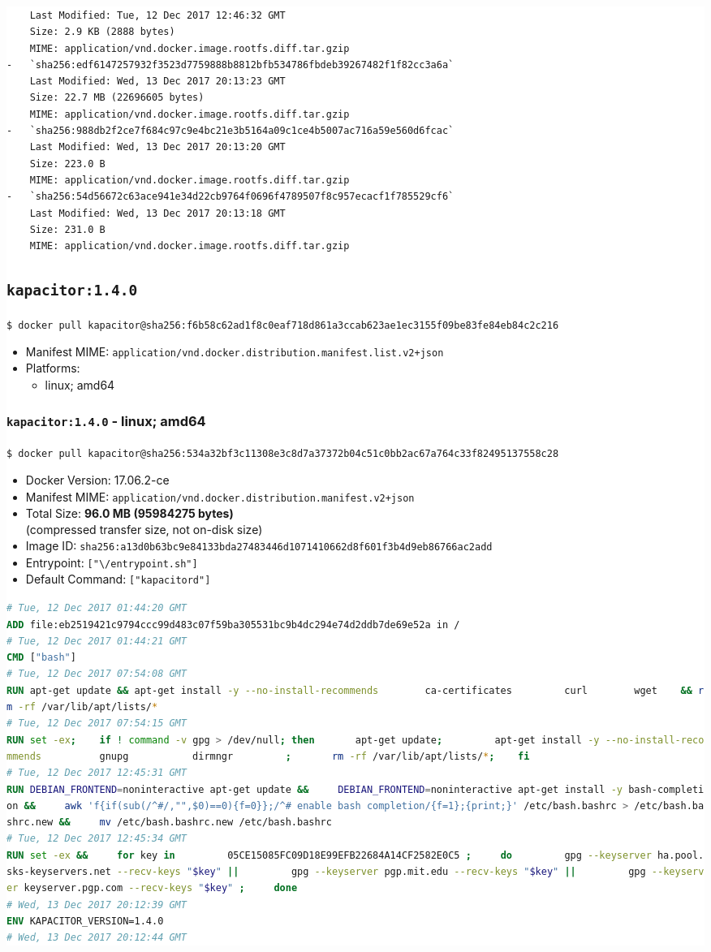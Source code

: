 		Last Modified: Tue, 12 Dec 2017 12:46:32 GMT  
		Size: 2.9 KB (2888 bytes)  
		MIME: application/vnd.docker.image.rootfs.diff.tar.gzip
	-	`sha256:edf6147257932f3523d7759888b8812bfb534786fbdeb39267482f1f82cc3a6a`  
		Last Modified: Wed, 13 Dec 2017 20:13:23 GMT  
		Size: 22.7 MB (22696605 bytes)  
		MIME: application/vnd.docker.image.rootfs.diff.tar.gzip
	-	`sha256:988db2f2ce7f684c97c9e4bc21e3b5164a09c1ce4b5007ac716a59e560d6fcac`  
		Last Modified: Wed, 13 Dec 2017 20:13:20 GMT  
		Size: 223.0 B  
		MIME: application/vnd.docker.image.rootfs.diff.tar.gzip
	-	`sha256:54d56672c63ace941e34d22cb9764f0696f4789507f8c957ecacf1f785529cf6`  
		Last Modified: Wed, 13 Dec 2017 20:13:18 GMT  
		Size: 231.0 B  
		MIME: application/vnd.docker.image.rootfs.diff.tar.gzip

## `kapacitor:1.4.0`

```console
$ docker pull kapacitor@sha256:f6b58c62ad1f8c0eaf718d861a3ccab623ae1ec3155f09be83fe84eb84c2c216
```

-	Manifest MIME: `application/vnd.docker.distribution.manifest.list.v2+json`
-	Platforms:
	-	linux; amd64

### `kapacitor:1.4.0` - linux; amd64

```console
$ docker pull kapacitor@sha256:534a32bf3c11308e3c8d7a37372b04c51c0bb2ac67a764c33f82495137558c28
```

-	Docker Version: 17.06.2-ce
-	Manifest MIME: `application/vnd.docker.distribution.manifest.v2+json`
-	Total Size: **96.0 MB (95984275 bytes)**  
	(compressed transfer size, not on-disk size)
-	Image ID: `sha256:a13d0b63bc9e84133bda27483446d1071410662d8f601f3b4d9eb86766ac2add`
-	Entrypoint: `["\/entrypoint.sh"]`
-	Default Command: `["kapacitord"]`

```dockerfile
# Tue, 12 Dec 2017 01:44:20 GMT
ADD file:eb2519421c9794ccc99d483c07f59ba305531bc9b4dc294e74d2ddb7de69e52a in / 
# Tue, 12 Dec 2017 01:44:21 GMT
CMD ["bash"]
# Tue, 12 Dec 2017 07:54:08 GMT
RUN apt-get update && apt-get install -y --no-install-recommends 		ca-certificates 		curl 		wget 	&& rm -rf /var/lib/apt/lists/*
# Tue, 12 Dec 2017 07:54:15 GMT
RUN set -ex; 	if ! command -v gpg > /dev/null; then 		apt-get update; 		apt-get install -y --no-install-recommends 			gnupg 			dirmngr 		; 		rm -rf /var/lib/apt/lists/*; 	fi
# Tue, 12 Dec 2017 12:45:31 GMT
RUN DEBIAN_FRONTEND=noninteractive apt-get update &&     DEBIAN_FRONTEND=noninteractive apt-get install -y bash-completion &&     awk 'f{if(sub(/^#/,"",$0)==0){f=0}};/^# enable bash completion/{f=1};{print;}' /etc/bash.bashrc > /etc/bash.bashrc.new &&     mv /etc/bash.bashrc.new /etc/bash.bashrc
# Tue, 12 Dec 2017 12:45:34 GMT
RUN set -ex &&     for key in         05CE15085FC09D18E99EFB22684A14CF2582E0C5 ;     do         gpg --keyserver ha.pool.sks-keyservers.net --recv-keys "$key" ||         gpg --keyserver pgp.mit.edu --recv-keys "$key" ||         gpg --keyserver keyserver.pgp.com --recv-keys "$key" ;     done
# Wed, 13 Dec 2017 20:12:39 GMT
ENV KAPACITOR_VERSION=1.4.0
# Wed, 13 Dec 2017 20:12:44 GMT
```